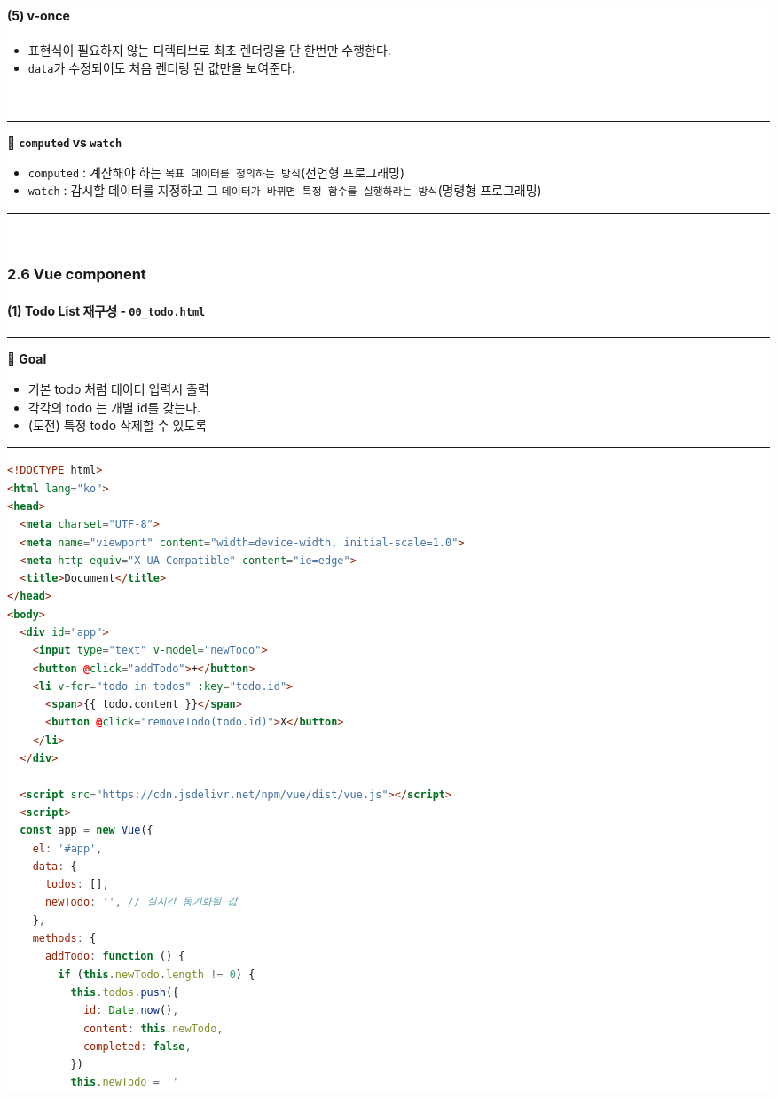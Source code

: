 #### (5) v-once

- 표현식이 필요하지 않는 디렉티브로 최초 렌더링을 단 한번만 수행한다.
- `data`가 수정되어도 처음 렌더링 된 값만을 보여준다.

<br>

---

:boxing_glove: <b>`computed` vs `watch`</b>

- `computed` : 계산해야 하는 `목표 데이터를 정의하는 방식`(선언형 프로그래밍)
- `watch` : 감시할 데이터를 지정하고 그 `데이터가 바뀌면 특정 함수를 실행하라는 방식`(명령형 프로그래밍)

---

<br>

### 2.6 Vue component

#### (1) Todo List 재구성 - `00_todo.html`

---

:checkered_flag: <b>Goal</b>

- 기본 todo 처럼 데이터 입력시 출력
- 각각의 todo 는 개별 id를 갖는다.
- (도전) 특정 todo 삭제할 수 있도록

---

```html
<!DOCTYPE html>
<html lang="ko">
<head>
  <meta charset="UTF-8">
  <meta name="viewport" content="width=device-width, initial-scale=1.0">
  <meta http-equiv="X-UA-Compatible" content="ie=edge">
  <title>Document</title>
</head>
<body>
  <div id="app">
    <input type="text" v-model="newTodo">
    <button @click="addTodo">+</button>
    <li v-for="todo in todos" :key="todo.id">
      <span>{{ todo.content }}</span>
      <button @click="removeTodo(todo.id)">X</button>
    </li>
  </div>

  <script src="https://cdn.jsdelivr.net/npm/vue/dist/vue.js"></script>
  <script>
  const app = new Vue({
    el: '#app',
    data: {
      todos: [],
      newTodo: '', // 실시간 동기화될 값
    },
    methods: {
      addTodo: function () {
        if (this.newTodo.length != 0) {
          this.todos.push({
            id: Date.now(),
            content: this.newTodo,
            completed: false,
          })
          this.newTodo = ''
```